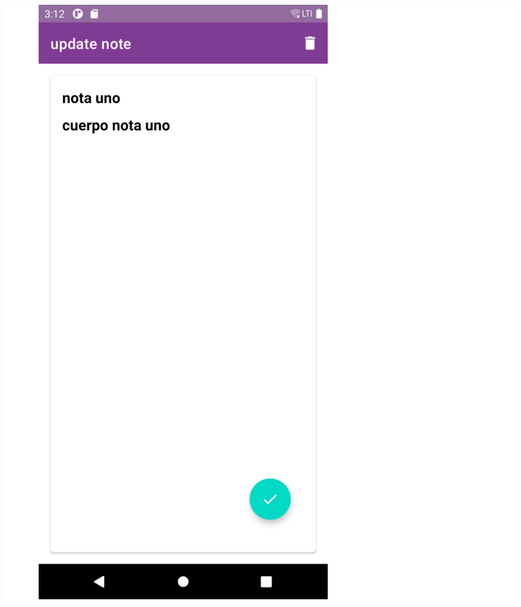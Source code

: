 <img src="https://github.com/julioolivares90/NoteApp/blob/master/imagenes/Screenshot_1613706773.png" width="600" height="1000" />
